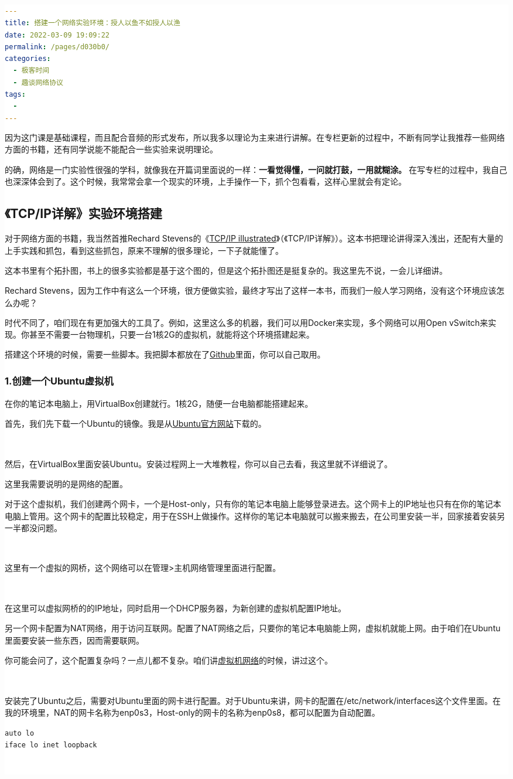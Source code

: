 ```yaml
---
title: 搭建一个网络实验环境：授人以鱼不如授人以渔
date: 2022-03-09 19:09:22
permalink: /pages/d030b0/
categories:
  - 极客时间
  - 趣谈网络协议
tags:
  - 
---
```

<audio title="第40讲.搭建一个网络实验环境：授人以鱼不如授人以渔" src="https://static001.geekbang.org/resource/audio/68/6a/680a1b85738d87a7208e9e386d52286a.mp3" controls="controls"></audio> 
<p>因为这门课是基础课程，而且配合音频的形式发布，所以我多以理论为主来进行讲解。在专栏更新的过程中，不断有同学让我推荐一些网络方面的书籍，还有同学说能不能配合一些实验来说明理论。</p>
<p>的确，网络是一门实验性很强的学科，就像我在开篇词里面说的一样：<strong>一看觉得懂，一问就打鼓，一用就糊涂。</strong> 在写专栏的过程中，我自己也深深体会到了。这个时候，我常常会拿一个现实的环境，上手操作一下，抓个包看看，这样心里就会有定论。</p>
<h2>《TCP/IP详解》实验环境搭建</h2>
<p>对于网络方面的书籍，我当然首推Rechard Stevens的《<a href="https://book.douban.com/subject/1741925/">TCP/IP illustrated</a>》（《TCP/IP详解》）。这本书把理论讲得深入浅出，还配有大量的上手实践和抓包，看到这些抓包，原来不理解的很多理论，一下子就能懂了。</p>
<p>这本书里有个拓扑图，书上的很多实验都是基于这个图的，但是这个拓扑图还是挺复杂的。我这里先不说，一会儿详细讲。</p>
<p>Rechard Stevens，因为工作中有这么一个环境，很方便做实验，最终才写出了这样一本书，而我们一般人学习网络，没有这个环境应该怎么办呢？</p>
<p>时代不同了，咱们现在有更加强大的工具了。例如，这里这么多的机器，我们可以用Docker来实现，多个网络可以用Open  vSwitch来实现。你甚至不需要一台物理机，只要一台1核2G的虚拟机，就能将这个环境搭建起来。</p>
<p>搭建这个环境的时候，需要一些脚本。我把脚本都放在了<a href="https://github.com/popsuper1982/tcpipillustrated">Github</a>里面，你可以自己取用。</p>
<h3>1.创建一个Ubuntu虚拟机</h3>
<p>在你的笔记本电脑上，用VirtualBox创建就行。1核2G，随便一台电脑都能搭建起来。</p>
<p>首先，我们先下载一个Ubuntu的镜像。我是从<a href="https://www.ubuntu.com/download/alternative-downloads">Ubuntu官方网站</a>下载的。</p>
<p><img src="https://static001.geekbang.org/resource/image/39/87/390a5bfb153fc95bdac0939194bc7387.jpg" alt="" /></p>
<p>然后，在VirtualBox里面安装Ubuntu。安装过程网上一大堆教程，你可以自己去看，我这里就不详细说了。</p>
<p>这里我需要说明的是网络的配置。</p>
<p>对于这个虚拟机，我们创建两个网卡，一个是Host-only，只有你的笔记本电脑上能够登录进去。这个网卡上的IP地址也只有在你的笔记本电脑上管用。这个网卡的配置比较稳定，用于在SSH上做操作。这样你的笔记本电脑就可以搬来搬去，在公司里安装一半，回家接着安装另一半都没问题。</p>
<p><img src="https://static001.geekbang.org/resource/image/ab/ce/ab1974fc25fe902ff8eeda598eb9c3ce.jpg" alt="" /></p>
<p>这里有一个虚拟的网桥，这个网络可以在管理&gt;主机网络管理里面进行配置。</p>
<p><img src="https://static001.geekbang.org/resource/image/49/13/49eea1f000c9a538271d46c25c0a7b13.jpg" alt="" /></p>
<p></p>
<p>在这里可以虚拟网桥的的IP地址，同时启用一个DHCP服务器，为新创建的虚拟机配置IP地址。</p>
<p>另一个网卡配置为NAT网络，用于访问互联网。配置了NAT网络之后，只要你的笔记本电脑能上网，虚拟机就能上网。由于咱们在Ubuntu里面要安装一些东西，因而需要联网。</p>
<p>你可能会问了，这个配置复杂吗？一点儿都不复杂。咱们讲<a href="https://time.geekbang.org/column/article/10742">虚拟机网络</a>的时候，讲过这个。</p>
<p><img src="https://static001.geekbang.org/resource/image/2d/c4/2dd447992fbf4901f92a3dfdf8086bc4.jpg" alt="" /></p>
<p>安装完了Ubuntu之后，需要对Ubuntu里面的网卡进行配置。对于Ubuntu来讲，网卡的配置在/etc/network/interfaces这个文件里面。在我的环境里，NAT的网卡名称为enp0s3，Host-only的网卡的名称为enp0s8，都可以配置为自动配置。</p>
<pre><code>auto lo
iface lo inet loopback

